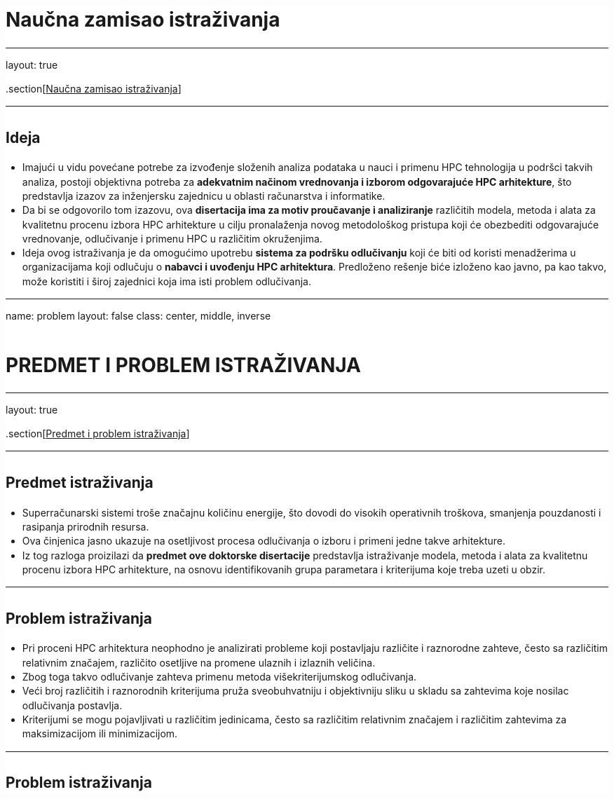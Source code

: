 # Naučna zamisao istraživanja

---
layout: true

.section[[Naučna zamisao istraživanja](#sadrzaj)]

---

## Ideja

- Imajući u vidu povećane potrebe za izvođenje složenih analiza podataka u nauci i primenu HPC tehnologija u podršci takvih analiza, postoji objektivna potreba za **adekvatnim načinom vrednovanja i izborom odgovarajuće HPC arhitekture**, što predstavlja izazov za inženjersku zajednicu u oblasti računarstva i informatike. 
- Da bi se  odgovorilo tom izazovu, ova **disertacija ima za motiv proučavanje i analiziranje** različitih modela, metoda i alata za kvalitetnu procenu izbora HPC arhitekture u cilju pronalaženja novog metodološkog pristupa koji će obezbediti odgovarajuće vrednovanje, odlučivanje i primenu HPC u različitim okruženjima.
- Ideja ovog istraživanja je da omogućimo upotrebu **sistema za podršku odlučivanju** koji će biti od koristi menadžerima u organizacijama koji odlučuju o **nabavci i uvođenju HPC arhitektura**. Predloženo rešenje biće izloženo kao javno, pa kao takvo, može koristiti i široj zajednici koja ima isti problem odlučivanja.

---

name: problem
layout: false
class: center, middle, inverse

# PREDMET I PROBLEM ISTRAŽIVANJA

---
layout: true

.section[[Predmet i problem istraživanja](#sadrzaj)]

---

## Predmet istraživanja

- Superračunarski sistemi troše značajnu količinu energije, što dovodi do visokih operativnih troškova, smanjenja pouzdanosti i rasipanja prirodnih resursa. 
- Ova činjenica jasno ukazuje na osetljivost procesa odlučivanja o izboru i primeni jedne takve arhitekture. 
- Iz tog razloga proizilazi da **predmet ove doktorske disertacije** predstavlja istraživanje modela, metoda i alata za kvalitetnu procenu izbora HPC arhitekture, na osnovu identifikovanih grupa parametara i kriterijuma koje treba uzeti u obzir.

---
## Problem istraživanja
- Pri proceni HPC arhitektura neophodno je analizirati probleme koji postavljaju različite i raznorodne zahteve, često sa različitim relativnim značajem, različito osetljive na promene ulaznih i izlaznih veličina. 
- Zbog toga takvo odlučivanje zahteva primenu metoda višekriterijumskog odlučivanja. 
- Veći broj različitih i raznorodnih kriterijuma pruža sveobuhvatniju i objektivniju sliku u skladu sa zahtevima koje nosilac odlučivanja postavlja. 
- Kriterijumi se mogu pojavljivati u različitim jedinicama, često sa različitim relativnim značajem i različitim zahtevima za maksimizacijom ili minimizacijom.
---
## Problem istraživanja